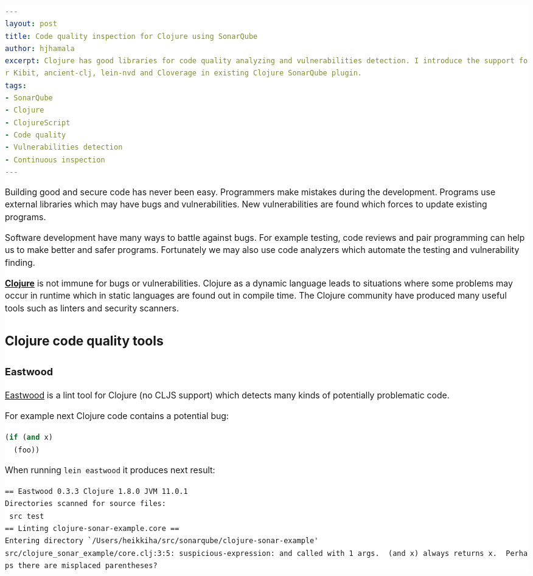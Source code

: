 ```yaml
---
layout: post
title: Code quality inspection for Clojure using SonarQube  
author: hjhamala
excerpt: Clojure has good libraries for code quality analyzing and vulnerabilities detection. I introduce the support for Kibit, ancient-clj, lein-nvd and Cloverage in existing Clojure SonarQube plugin. 
tags:
- SonarQube
- Clojure
- ClojureScript
- Code quality
- Vulnerabilities detection
- Continuous inspection
---
```

Building good and secure code has never been easy. Programmers make mistakes during the development. Programs use external libraries which may have  bugs and vulnerabilities. New vulnerabilities are found which forces to update existing programs.

Software development have many ways to battle against bugs. For example testing, code reviews and pair programming can help us to make better and safer programs. Fortunately we may also use code analyzers which automate the testing and vulnerability finding.

[**Clojure**](https://clojure.org/) is not immune for bugs or vulnerabilities. Clojure as a dynamic language leads to situations where some problems may occur in runtime which in static languages are found out in compile time. The Clojure community have produced many useful tools such as linters and security scanners.

## Clojure code quality tools

### Eastwood
[Eastwood](https://github.com/jonase/eastwood) is a lint tool for Clojure (no CLJS support) which detects many kinds of potentially problematic code. 

For example next Clojure code contains a potential bug:

```clojure
(if (and x)
  (foo))
```

When running ```lein eastwood``` it produces next result:
```
== Eastwood 0.3.3 Clojure 1.8.0 JVM 11.0.1
Directories scanned for source files:
 src test
== Linting clojure-sonar-example.core ==
Entering directory `/Users/heikkiha/src/sonarqube/clojure-sonar-example'
src/clojure_sonar_example/core.clj:3:5: suspicious-expression: and called with 1 args.  (and x) always returns x.  Perhaps there are misplaced parentheses?
```
 